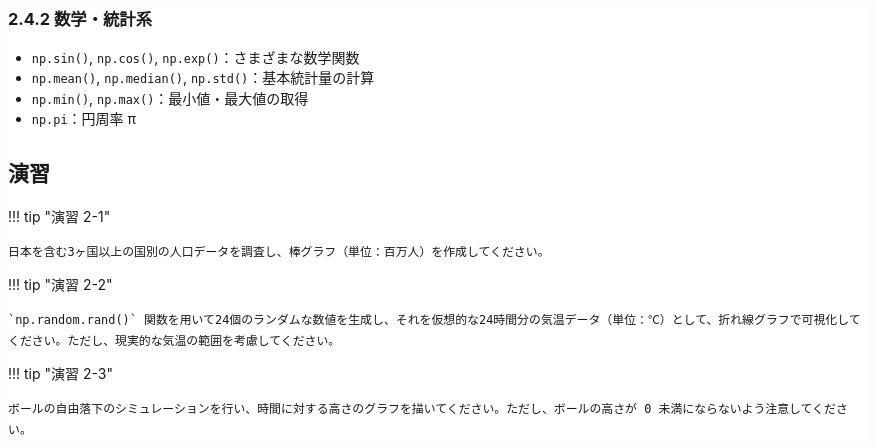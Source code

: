 ### 2.4.2 数学・統計系

- `np.sin()`, `np.cos()`, `np.exp()`：さまざまな数学関数
- `np.mean()`, `np.median()`, `np.std()`：基本統計量の計算
- `np.min()`, `np.max()`：最小値・最大値の取得
- `np.pi`：円周率 π

## 演習

!!! tip "演習 2-1"

    日本を含む3ヶ国以上の国別の人口データを調査し、棒グラフ（単位：百万人）を作成してください。

!!! tip "演習 2-2"

    `np.random.rand()` 関数を用いて24個のランダムな数値を生成し、それを仮想的な24時間分の気温データ（単位：℃）として、折れ線グラフで可視化してください。ただし、現実的な気温の範囲を考慮してください。

!!! tip "演習 2-3"

    ボールの自由落下のシミュレーションを行い、時間に対する高さのグラフを描いてください。ただし、ボールの高さが 0 未満にならないよう注意してください。
